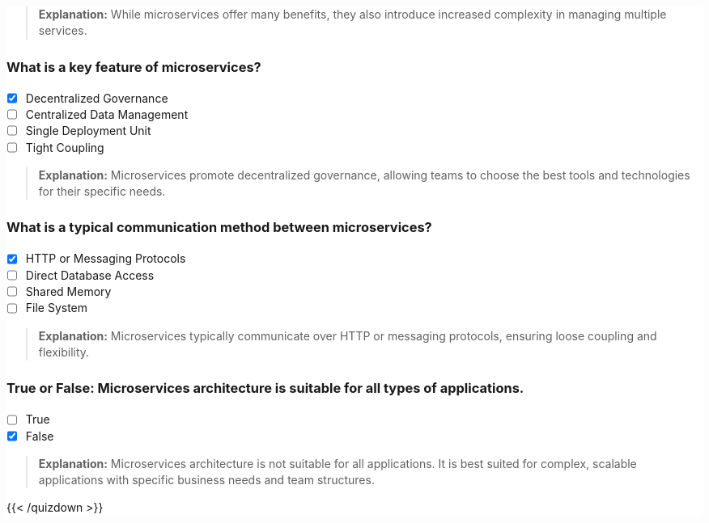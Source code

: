 > **Explanation:** While microservices offer many benefits, they also introduce increased complexity in managing multiple services.

### What is a key feature of microservices?

- [x] Decentralized Governance
- [ ] Centralized Data Management
- [ ] Single Deployment Unit
- [ ] Tight Coupling

> **Explanation:** Microservices promote decentralized governance, allowing teams to choose the best tools and technologies for their specific needs.

### What is a typical communication method between microservices?

- [x] HTTP or Messaging Protocols
- [ ] Direct Database Access
- [ ] Shared Memory
- [ ] File System

> **Explanation:** Microservices typically communicate over HTTP or messaging protocols, ensuring loose coupling and flexibility.

### True or False: Microservices architecture is suitable for all types of applications.

- [ ] True
- [x] False

> **Explanation:** Microservices architecture is not suitable for all applications. It is best suited for complex, scalable applications with specific business needs and team structures.

{{< /quizdown >}}
